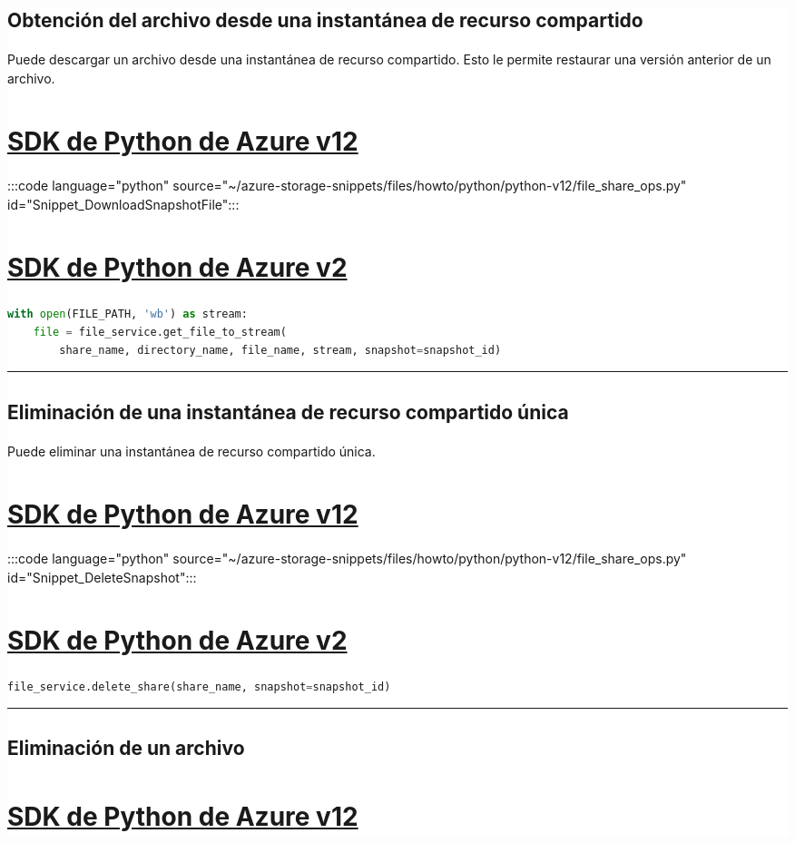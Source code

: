 
## <a name="get-file-from-share-snapshot"></a>Obtención del archivo desde una instantánea de recurso compartido

Puede descargar un archivo desde una instantánea de recurso compartido. Esto le permite restaurar una versión anterior de un archivo.

# <a name="azure-python-sdk-v12"></a>[SDK de Python de Azure v12](#tab/python)

:::code language="python" source="~/azure-storage-snippets/files/howto/python/python-v12/file_share_ops.py" id="Snippet_DownloadSnapshotFile":::

# <a name="azure-python-sdk-v2"></a>[SDK de Python de Azure v2](#tab/python2)

```python
with open(FILE_PATH, 'wb') as stream:
    file = file_service.get_file_to_stream(
        share_name, directory_name, file_name, stream, snapshot=snapshot_id)
```

---

## <a name="delete-a-single-share-snapshot"></a>Eliminación de una instantánea de recurso compartido única
Puede eliminar una instantánea de recurso compartido única.

# <a name="azure-python-sdk-v12"></a>[SDK de Python de Azure v12](#tab/python)

:::code language="python" source="~/azure-storage-snippets/files/howto/python/python-v12/file_share_ops.py" id="Snippet_DeleteSnapshot":::

# <a name="azure-python-sdk-v2"></a>[SDK de Python de Azure v2](#tab/python2)

```python
file_service.delete_share(share_name, snapshot=snapshot_id)
```

---

## <a name="delete-a-file"></a>Eliminación de un archivo

# <a name="azure-python-sdk-v12"></a>[SDK de Python de Azure v12](#tab/python)
